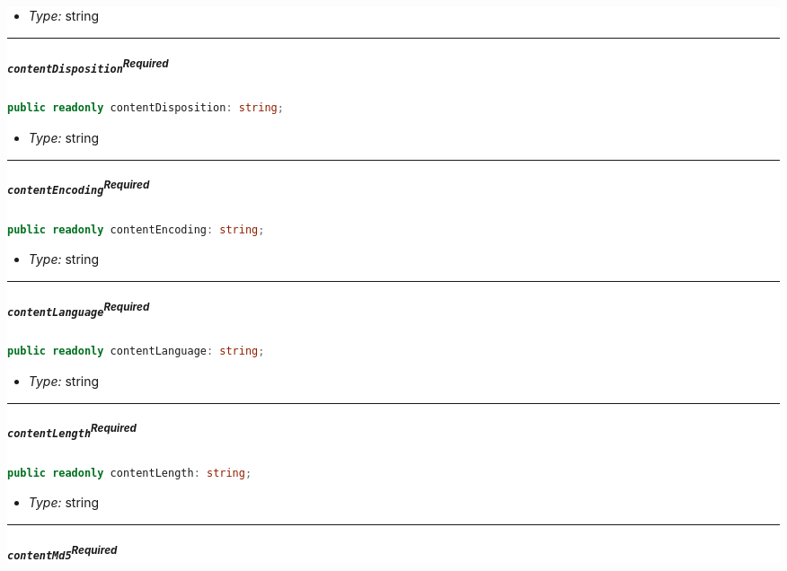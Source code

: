 - *Type:* string

---

##### `contentDisposition`<sup>Required</sup> <a name="contentDisposition" id="rhizo-co-terraform-provider-oci.dataOciObjectstorageObject.DataOciObjectstorageObject.property.contentDisposition"></a>

```typescript
public readonly contentDisposition: string;
```

- *Type:* string

---

##### `contentEncoding`<sup>Required</sup> <a name="contentEncoding" id="rhizo-co-terraform-provider-oci.dataOciObjectstorageObject.DataOciObjectstorageObject.property.contentEncoding"></a>

```typescript
public readonly contentEncoding: string;
```

- *Type:* string

---

##### `contentLanguage`<sup>Required</sup> <a name="contentLanguage" id="rhizo-co-terraform-provider-oci.dataOciObjectstorageObject.DataOciObjectstorageObject.property.contentLanguage"></a>

```typescript
public readonly contentLanguage: string;
```

- *Type:* string

---

##### `contentLength`<sup>Required</sup> <a name="contentLength" id="rhizo-co-terraform-provider-oci.dataOciObjectstorageObject.DataOciObjectstorageObject.property.contentLength"></a>

```typescript
public readonly contentLength: string;
```

- *Type:* string

---

##### `contentMd5`<sup>Required</sup> <a name="contentMd5" id="rhizo-co-terraform-provider-oci.dataOciObjectstorageObject.DataOciObjectstorageObject.property.contentMd5"></a>
